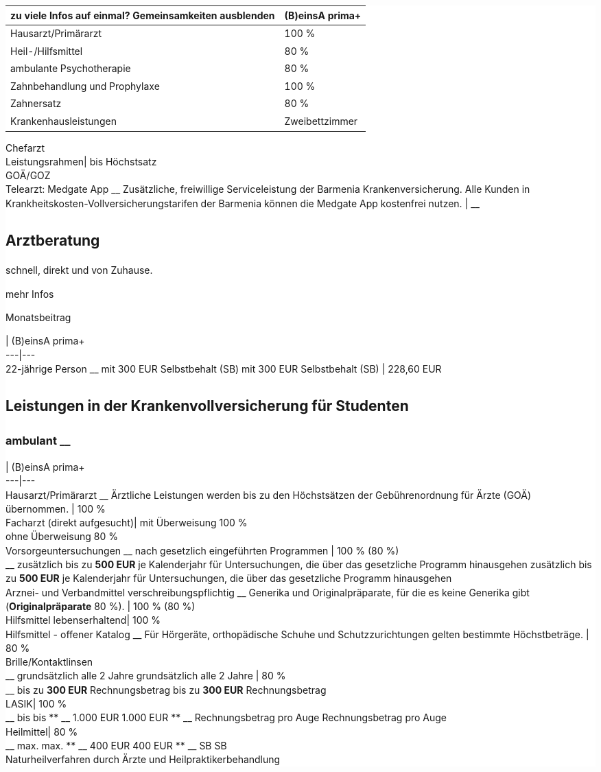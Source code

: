 zu viele Infos auf einmal? Gemeinsamkeiten ausblenden | (B)einsA prima+  
---|---  
Hausarzt/Primärarzt | 100 %  
Heil-/Hilfsmittel| 80 %  
ambulante Psychotherapie| 80 %  
Zahnbehandlung und Prophylaxe| 100 %  
Zahnersatz| 80 %  
Krankenhausleistungen| Zweibettzimmer  
Chefarzt  
Leistungsrahmen| bis Höchstsatz  
GOÄ/GOZ  
Telearzt: Medgate App __ Zusätzliche, freiwillige Serviceleistung der Barmenia Krankenversicherung. Alle Kunden in Krankheitskosten-Vollversicherungstarifen der Barmenia können die Medgate App kostenfrei nutzen. | __  
  
##  Arztberatung

schnell, direkt und von Zuhause.

mehr Infos

Monatsbeitrag

| (B)einsA prima+  
---|---  
22-jährige Person  __ mit 300 EUR Selbstbehalt (SB) mit 300 EUR Selbstbehalt (SB) | 228,60 EUR  
  
##  Leistungen in der Krankenvollversicherung für Studenten

###  ambulant __

| (B)einsA prima+  
---|---  
Hausarzt/Primärarzt __ Ärztliche Leistungen werden bis zu den Höchstsätzen der Gebührenordnung für Ärzte (GOÄ) übernommen. | 100 %  
Facharzt (direkt aufgesucht)| mit Überweisung 100 %  
ohne Überweisung 80 %  
Vorsorgeuntersuchungen __ nach gesetzlich eingeführten Programmen | 100 % (80 %)  
__ zusätzlich bis zu **500 EUR** je Kalenderjahr für Untersuchungen, die über
das gesetzliche Programm hinausgehen zusätzlich bis zu **500 EUR** je
Kalenderjahr für Untersuchungen, die über das gesetzliche Programm hinausgehen  
Arznei- und Verbandmittel verschreibungspflichtig __ Generika und
Originalpräparate, für die es keine Generika gibt  
(**Originalpräparate** 80 %). | 100 % (80 %)  
Hilfsmittel lebenserhaltend| 100 %  
Hilfsmittel - offener Katalog __ Für Hörgeräte, orthopädische Schuhe und Schutzzurichtungen gelten bestimmte Höchstbeträge. | 80 %  
Brille/Kontaktlinsen  
__ grundsätzlich alle 2 Jahre grundsätzlich alle 2 Jahre | 80 %  
__ bis zu **300 EUR** Rechnungsbetrag bis zu **300 EUR** Rechnungsbetrag  
LASIK| 100 %  
__ bis  bis  ** __ 1.000 EUR 1.000 EUR ** __ Rechnungsbetrag pro Auge
Rechnungsbetrag pro Auge  
Heilmittel| 80 %  
__ max.  max.  ** __ 400 EUR 400 EUR ** __ SB SB  
Naturheilverfahren durch Ärzte und Heilpraktikerbehandlung  
  